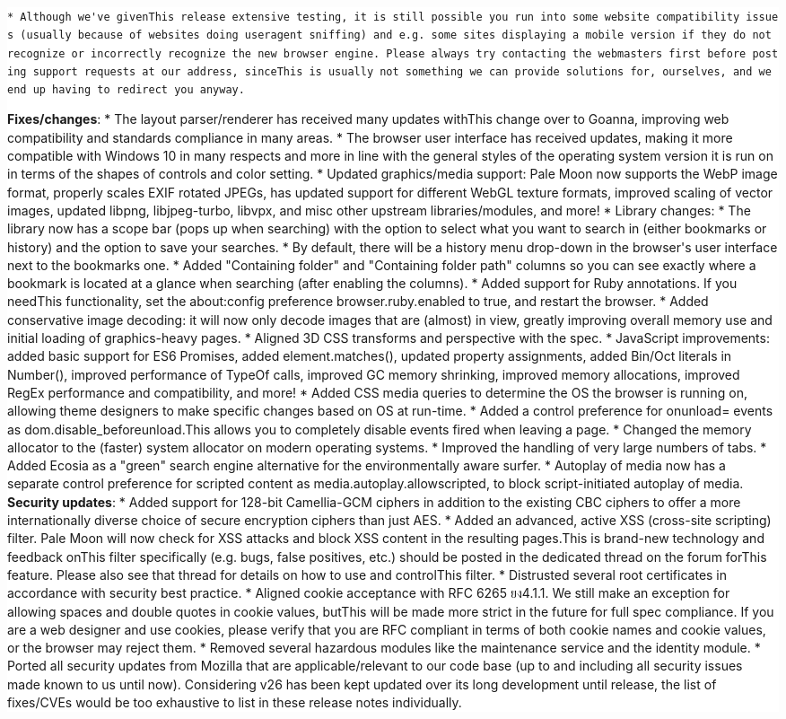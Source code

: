 	* Although we've givenThis release extensive testing, it is still possible you run into some website compatibility issues (usually because of websites doing useragent sniffing) and e.g. some sites displaying a mobile version if they do not recognize or incorrectly recognize the new browser engine. Please always try contacting the webmasters first before posting support requests at our address, sinceThis is usually not something we can provide solutions for, ourselves, and we end up having to redirect you anyway.
**Fixes/changes**:
	* The layout parser/renderer has received many updates withThis change over to Goanna, improving web compatibility and standards compliance in many areas.
	* The browser user interface has received updates, making it more compatible with Windows 10 in many respects and more in line with the general styles of the operating system version it is run on in terms of the shapes of controls and color setting.
	* Updated graphics/media support: Pale Moon now supports the WebP image format, properly scales EXIF rotated JPEGs, has updated support for different WebGL texture formats, improved scaling of vector images, updated libpng, libjpeg-turbo, libvpx, and misc other upstream libraries/modules, and more!
	* Library changes: 
	* The library now has a scope bar (pops up when searching) with the option to select what you want to search in (either bookmarks or history) and the option to save your searches.
	* By default, there will be a history menu drop-down in the browser's user interface next to the bookmarks one.
	* Added "Containing folder" and "Containing folder path" columns so you can see exactly where a bookmark is located at a glance when searching (after enabling the columns).
	* Added support for Ruby annotations. If you needThis functionality, set the about:config preference browser.ruby.enabled to true, and restart the browser.
	* Added conservative image decoding: it will now only decode images that are (almost) in view, greatly improving overall memory use and initial loading of graphics-heavy pages.
	* Aligned 3D CSS transforms and perspective with the spec.
	* JavaScript improvements: added basic support for ES6 Promises, added element.matches(), updated property assignments, added Bin/Oct literals in Number(), improved performance of TypeOf calls, improved GC memory shrinking, improved memory allocations, improved RegEx performance and compatibility, and more!
	* Added CSS media queries to determine the OS the browser is running on, allowing theme designers to make specific changes based on OS at run-time.
	* Added a control preference for onunload= events as dom.disable_beforeunload.This allows you to completely disable events fired when leaving a page.
	* Changed the memory allocator to the (faster) system allocator on modern operating systems.
	* Improved the handling of very large numbers of tabs.
	* Added Ecosia as a "green" search engine alternative for the environmentally aware surfer.
	* Autoplay of media now has a separate control preference for scripted content as media.autoplay.allowscripted, to block script-initiated autoplay of media.
**Security updates**:
	* Added support for 128-bit Camellia-GCM ciphers in addition to the existing CBC ciphers to offer a more internationally diverse choice of secure encryption ciphers than just AES.
	* Added an advanced, active XSS (cross-site scripting) filter. Pale Moon will now check for XSS attacks and block XSS content in the resulting pages.This is brand-new technology and feedback onThis filter specifically (e.g. bugs, false positives, etc.) should be posted in the dedicated thread on the forum forThis feature. Please also see that thread for details on how to use and controlThis filter.
	* Distrusted several root certificates in accordance with security best practice.
	* Aligned cookie acceptance with RFC 6265 ยง4.1.1. We still make an exception for allowing spaces and double quotes in cookie values, butThis will be made more strict in the future for full spec compliance. If you are a web designer and use cookies, please verify that you are RFC compliant in terms of both cookie names and cookie values, or the browser may reject them.
	* Removed several hazardous modules like the maintenance service and the identity module.
	* Ported all security updates from Mozilla that are applicable/relevant to our code base (up to and including all security issues made known to us until now). Considering v26 has been kept updated over its long development until release, the list of fixes/CVEs would be too exhaustive to list in these release notes individually.
